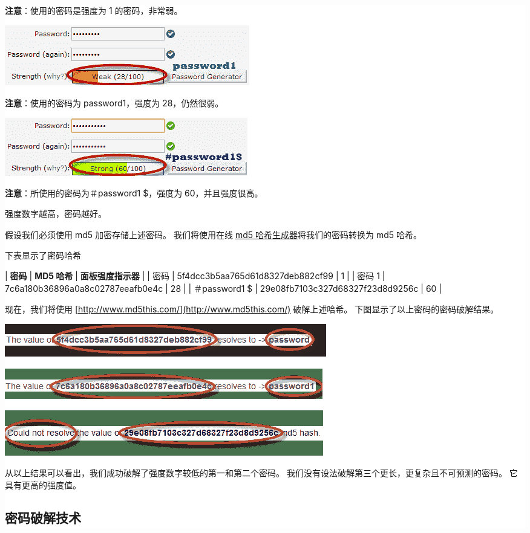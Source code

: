 **注意**：使用的密码是强度为 1 的密码，非常弱。

![How to crack password of an Application](img/57a4064920eeaaeac2f9f46ec3e85474.png "How to crack password of an Application")

**注意**：使用的密码为 password1，强度为 28，仍然很弱。

![How to crack password of an Application](img/133a46ab950c1918d6d455ed9d505f18.png "How to crack password of an Application")

**注意**：所使用的密码为＃password1 $，强度为 60，并且强度很高。

强度数字越高，密码越好。

假设我们必须使用 md5 加密存储上述密码。 我们将使用在线 [md5 哈希生成器](https://www.md5hashgenerator.com/)将我们的密码转换为 md5 哈希。

下表显示了密码哈希

| **密码** | **MD5 哈希** | **面板强度指示器** |
| 密码 | 5f4dcc3b5aa765d61d8327deb882cf99 | 1 |
| 密码 1 | 7c6a180b36896a0a8c02787eeafb0e4c | 28 |
| ＃password1 $ | 29e08fb7103c327d68327f23d8d9256c | 60 |

现在，我们将使用 [http://www.md5this.com/](http://www.md5this.com/) 破解上述哈希。 下图显示了以上密码的密码破解结果。

![How to crack password of an Application](img/6ac6addb7c7024a028292e1256fbb5b2.png "How to crack password of an Application")

![How to crack password of an Application](img/94a64a7f526db2a88a077045dcd8aa61.png "How to crack password of an Application")

![How to crack password of an Application](img/2ed982b8d13045383b6a89da84a853ba.png "How to crack password of an Application")

从以上结果可以看出，我们成功破解了强度数字较低的第一和第二个密码。 我们没有设法破解第三个更长，更复杂且不可预测的密码。 它具有更高的强度值。

## 密码破解技术
